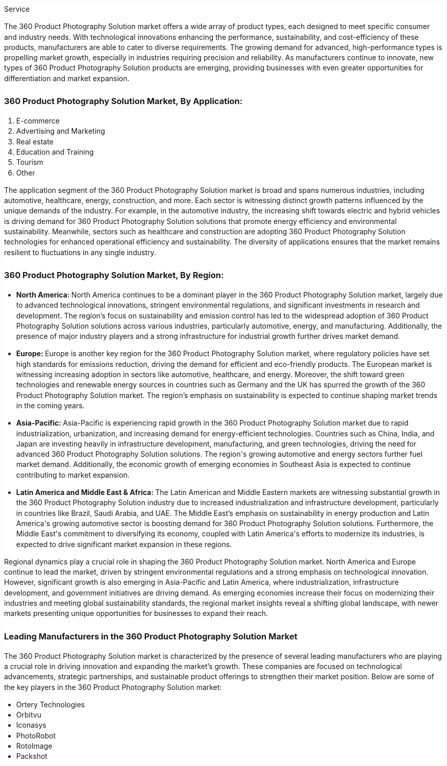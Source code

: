 Service</li></ol><p>The 360 Product Photography Solution market offers a wide array of product types, each designed to meet specific consumer and industry needs. With technological innovations enhancing the performance, sustainability, and cost-efficiency of these products, manufacturers are able to cater to diverse requirements. The growing demand for advanced, high-performance types is propelling market growth, especially in industries requiring precision and reliability. As manufacturers continue to innovate, new types of 360 Product Photography Solution products are emerging, providing businesses with even greater opportunities for differentiation and market expansion.</p><h3>360 Product Photography Solution Market,&nbsp;By Application:</h3><ol><li>E-commerce<li> Advertising and Marketing<li> Real estate<li> Education and Training<li> Tourism<li> Other</li></ol><p>The application segment of the 360 Product Photography Solution market is broad and spans numerous industries, including automotive, healthcare, energy, construction, and more. Each sector is witnessing distinct growth patterns influenced by the unique demands of the industry. For example, in the automotive industry, the increasing shift towards electric and hybrid vehicles is driving demand for 360 Product Photography Solution solutions that promote energy efficiency and environmental sustainability. Meanwhile, sectors such as healthcare and construction are adopting 360 Product Photography Solution technologies for enhanced operational efficiency and sustainability. The diversity of applications ensures that the market remains resilient to fluctuations in any single industry.</p><h3>360 Product Photography Solution Market, By Region:</h3><ul><li><p><strong>North America:&nbsp;</strong>North America continues to be a dominant player in the 360 Product Photography Solution market, largely due to advanced technological innovations, stringent environmental regulations, and significant investments in research and development. The region&rsquo;s focus on sustainability and emission control has led to the widespread adoption of 360 Product Photography Solution solutions across various industries, particularly automotive, energy, and manufacturing. Additionally, the presence of major industry players and a strong infrastructure for industrial growth further drives market demand.</p></li><li><p><strong><strong>Europe:&nbsp;</strong></strong>Europe is another key region for the 360 Product Photography Solution market, where regulatory policies have set high standards for emissions reduction, driving the demand for efficient and eco-friendly products. The European market is witnessing increasing adoption in sectors like automotive, healthcare, and energy. Moreover, the shift toward green technologies and renewable energy sources in countries such as Germany and the UK has spurred the growth of the 360 Product Photography Solution market. The region&rsquo;s emphasis on sustainability is expected to continue shaping market trends in the coming years.</p></li><li><p><strong><strong>Asia-Pacific:&nbsp;</strong></strong>Asia-Pacific is experiencing rapid growth in the 360 Product Photography Solution market due to rapid industrialization, urbanization, and increasing demand for energy-efficient technologies. Countries such as China, India, and Japan are investing heavily in infrastructure development, manufacturing, and green technologies, driving the need for advanced 360 Product Photography Solution solutions. The region's growing automotive and energy sectors further fuel market demand. Additionally, the economic growth of emerging economies in Southeast Asia is expected to continue contributing to market expansion.</p></li><li><p><strong><strong>Latin America and Middle East &amp; Africa:&nbsp;</strong></strong>The Latin American and Middle Eastern markets are witnessing substantial growth in the 360 Product Photography Solution industry due to increased industrialization and infrastructure development, particularly in countries like Brazil, Saudi Arabia, and UAE. The Middle East&rsquo;s emphasis on sustainability in energy production and Latin America's growing automotive sector is boosting demand for 360 Product Photography Solution solutions. Furthermore, the Middle East's commitment to diversifying its economy, coupled with Latin America's efforts to modernize its industries, is expected to drive significant market expansion in these regions.</p></li></ul><p>Regional dynamics play a crucial role in shaping the 360 Product Photography Solution market. North America and Europe continue to lead the market, driven by stringent environmental regulations and a strong emphasis on technological innovation. However, significant growth is also emerging in Asia-Pacific and Latin America, where industrialization, infrastructure development, and government initiatives are driving demand. As emerging economies increase their focus on modernizing their industries and meeting global sustainability standards, the regional market insights reveal a shifting global landscape, with newer markets presenting unique opportunities for businesses to expand their reach.</p><h3><strong>Leading Manufacturers in the 360 Product Photography Solution Market</strong></h3><p>The 360 Product Photography Solution market is characterized by the presence of several leading manufacturers who are playing a crucial role in driving innovation and expanding the market&rsquo;s growth. These companies are focused on technological advancements, strategic partnerships, and sustainable product offerings to strengthen their market position. Below are some of the key players in the 360 Product Photography Solution market:</p></div><div class="article-main__content" data-test-id="publishing-text-block"><ul><li><span class="">Ortery Technologies<li>Orbitvu<li>Iconasys<li>PhotoRobot<li>RotoImage<li>Packshot